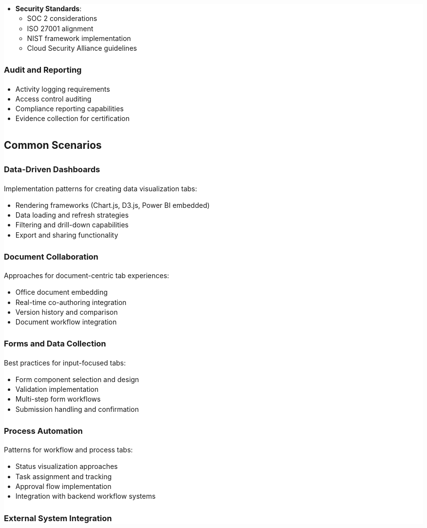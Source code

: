 - **Security Standards**:
  - SOC 2 considerations
  - ISO 27001 alignment
  - NIST framework implementation
  - Cloud Security Alliance guidelines

### Audit and Reporting

- Activity logging requirements
- Access control auditing
- Compliance reporting capabilities
- Evidence collection for certification

## Common Scenarios

### Data-Driven Dashboards

Implementation patterns for creating data visualization tabs:

- Rendering frameworks (Chart.js, D3.js, Power BI embedded)
- Data loading and refresh strategies
- Filtering and drill-down capabilities
- Export and sharing functionality

### Document Collaboration

Approaches for document-centric tab experiences:

- Office document embedding 
- Real-time co-authoring integration
- Version history and comparison
- Document workflow integration

### Forms and Data Collection

Best practices for input-focused tabs:

- Form component selection and design
- Validation implementation
- Multi-step form workflows
- Submission handling and confirmation

### Process Automation

Patterns for workflow and process tabs:

- Status visualization approaches
- Task assignment and tracking
- Approval flow implementation
- Integration with backend workflow systems

### External System Integration
